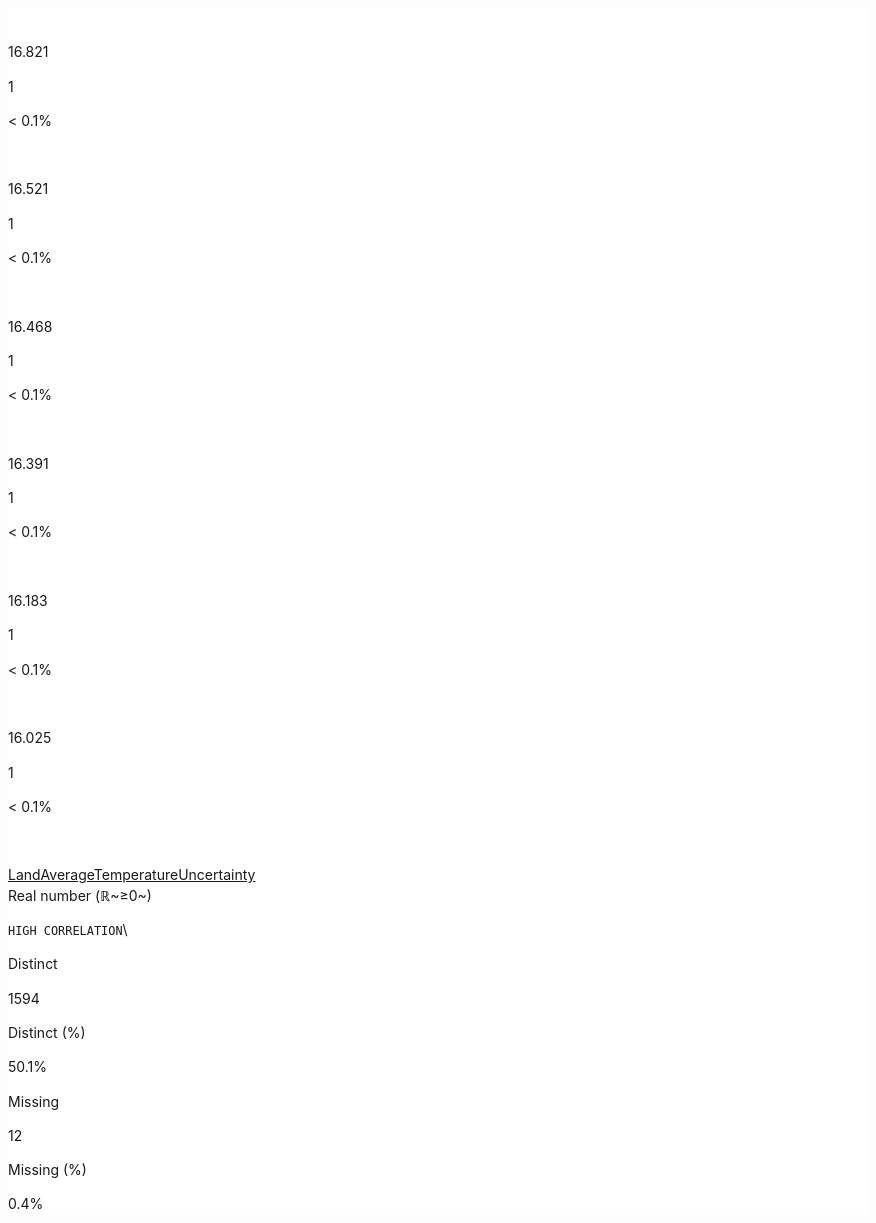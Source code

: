  

16.821

1

\< 0.1%

 

16.521

1

\< 0.1%

 

16.468

1

\< 0.1%

 

16.391

1

\< 0.1%

 

16.183

1

\< 0.1%

 

16.025

1

\< 0.1%

 

[LandAverageTemperatureUncertainty](#pp_var_7578052883231535465)\
Real number (ℝ~≥0~)

`HIGH CORRELATION`\

Distinct

1594

Distinct (%)

50.1%

Missing

12

Missing (%)

0.4%
